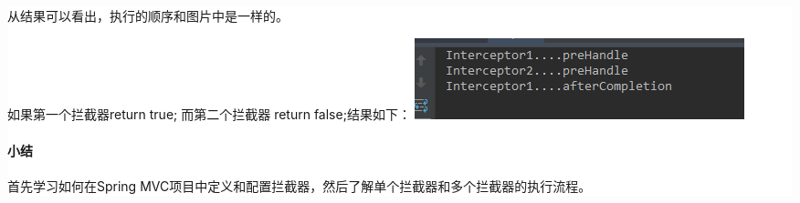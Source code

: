 从结果可以看出，执行的顺序和图片中是一样的。

如果第一个拦截器return true; 而第二个拦截器 return false;结果如下：
![images](../images/1404_imgs.png)

#### 小结
首先学习如何在Spring MVC项目中定义和配置拦截器，然后了解单个拦截器和多个拦截器的执行流程。